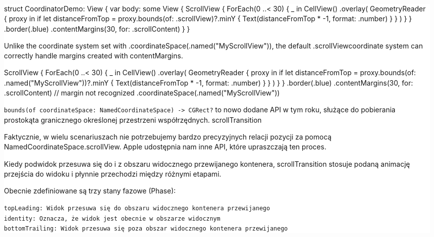 struct CoordinatorDemo: View {
    var body: some View {
        ScrollView {
            ForEach(0 ..< 30) { _ in
                CellView()
                    .overlay(
                        GeometryReader { proxy in
                            if let distanceFromTop = proxy.bounds(of: .scrollView)?.minY {
                                Text(distanceFromTop * -1, format: .number)
                            }
                        }
                    )
            }
        }
        .border(.blue)
        .contentMargins(30, for: .scrollContent)
    }
}

Unlike the coordinate system set with .coordinateSpace(.named("MyScrollView")), the default .scrollViewcoordinate system can correctly handle margins created with contentMargins.

ScrollView {
    ForEach(0 ..< 30) { _ in
        CellView()
            .overlay(
                GeometryReader { proxy in
                    if let distanceFromTop = proxy.bounds(of: .named("MyScrollView"))?.minY {
                        Text(distanceFromTop * -1, format: .number)
                    }
                }
            )
    }
}
.border(.blue)
.contentMargins(30, for: .scrollContent)
// margin not recognized
.coordinateSpace(.named("MyScrollView"))



`bounds(of coordinateSpace: NamedCoordinateSpace) -> CGRect?` to nowo dodane API w tym roku, służące do pobierania prostokąta granicznego określonej przestrzeni współrzędnych.
scrollTransition

Faktycznie, w wielu scenariuszach nie potrzebujemy bardzo precyzyjnych relacji pozycji za pomocą NamedCoordinateSpace.scrollView. Apple udostępnia nam inne API, które upraszczają ten proces.

Kiedy podwidok przesuwa się do i z obszaru widocznego przewijanego kontenera, scrollTransition stosuje podaną animację przejścia do widoku i płynnie przechodzi między różnymi etapami.

Obecnie zdefiniowane są trzy stany fazowe (Phase):

    topLeading: Widok przesuwa się do obszaru widocznego kontenera przewijanego
    identity: Oznacza, że widok jest obecnie w obszarze widocznym
    bottomTrailing: Widok przesuwa się poza obszar widocznego kontenera przewijanego
